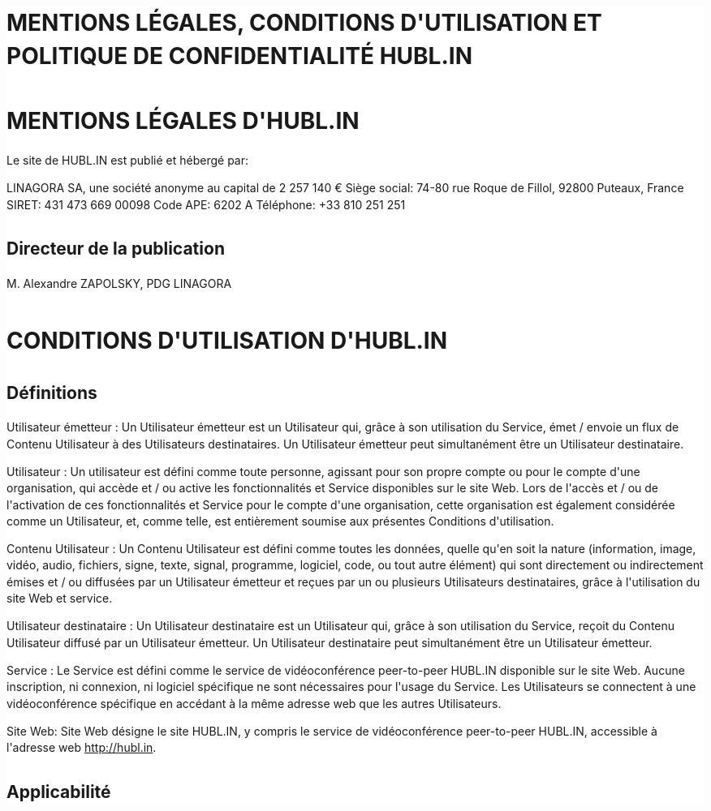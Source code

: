 MENTIONS LÉGALES, CONDITIONS D'UTILISATION ET POLITIQUE DE CONFIDENTIALITÉ HUBL.IN
==================================================================================

# MENTIONS LÉGALES D'HUBL.IN

Le site de HUBL.IN est publié et hébergé par:

LINAGORA SA, une société anonyme au capital de 2 257 140 €
Siège social: 74-80 rue Roque de Fillol, 92800 Puteaux, France
SIRET: 431 473 669 00098
Code APE: 6202 A
Téléphone: +33 810 251 251

## Directeur de la publication

M. Alexandre ZAPOLSKY, PDG LINAGORA



# CONDITIONS D'UTILISATION D'HUBL.IN

## Définitions

Utilisateur émetteur : Un Utilisateur émetteur est un Utilisateur qui, grâce à son utilisation du Service, émet / envoie un flux de Contenu Utilisateur à des Utilisateurs destinataires. Un Utilisateur émetteur peut simultanément être un Utilisateur destinataire.

Utilisateur : Un utilisateur est défini comme toute personne, agissant pour son propre compte ou pour le compte d'une organisation, qui accède et / ou active les fonctionnalités et Service disponibles sur le site Web. Lors de l'accès et / ou de l'activation de ces fonctionnalités et Service pour le compte d'une organisation, cette organisation est également considérée comme un Utilisateur, et, comme telle, est entièrement soumise aux présentes Conditions d'utilisation.

Contenu Utilisateur : Un Contenu Utilisateur est défini comme toutes les données, quelle qu'en soit la nature (information, image, vidéo, audio, fichiers, signe, texte, signal, programme, logiciel, code, ou tout autre élément) qui sont directement ou indirectement émises et / ou diffusées par un Utilisateur émetteur et reçues par un ou plusieurs Utilisateurs destinataires, grâce à l'utilisation du site Web et service.

Utilisateur destinataire : Un Utilisateur destinataire est un Utilisateur qui, grâce à son utilisation du Service, reçoit du Contenu Utilisateur diffusé par un Utilisateur émetteur. Un Utilisateur destinataire peut simultanément être un Utilisateur émetteur.

Service : Le Service est défini comme le service de vidéoconférence peer-to-peer HUBL.IN disponible sur le site Web. Aucune inscription, ni connexion, ni logiciel spécifique ne sont nécessaires pour l'usage du Service. Les Utilisateurs se connectent à une vidéoconférence spécifique en accédant à la même adresse web que les autres Utilisateurs.

Site Web: Site Web désigne le site HUBL.IN, y compris le service de vidéoconférence peer-to-peer HUBL.IN, accessible à l'adresse web <http://hubl.in>.

## Applicabilité
